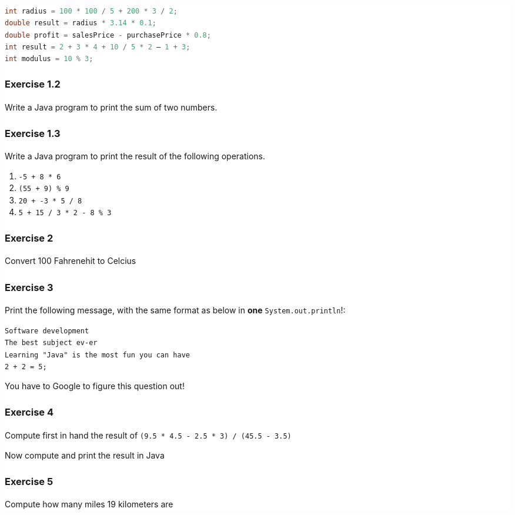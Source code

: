 ```java
int radius = 100 * 100 / 5 + 200 * 3 / 2;
double result = radius * 3.14 * 0.1;
double profit = salesPrice - purchasePrice * 0.8;
int result = 2 + 3 * 4 + 10 / 5 * 2 – 1 + 3;
int modulus = 10 % 3;
```



### Exercise 1.2

Write a Java program to print the sum of two numbers.



### Exercise 1.3

Write a Java program to print the result of the following operations.

1. `-5 + 8 * 6`
2. `(55 + 9) % 9 `
3. `20 + -3 * 5 / 8`
4.  `5 + 15 / 3 * 2 - 8 % 3`



### Exercise 2

Convert 100 Fahrenehit to Celcius



### Exercise 3

Print the following message, with the same format as below in **one** `System.out.println`!:

````
Software development
The best subject ev-er
Learning "Java" is the most fun you can have
2 + 2 = 5;
````

You have to Google to figure this question out!



### Exercise 4

Compute first in hand the result of `(9.5 * 4.5 - 2.5 * 3) / (45.5 - 3.5)`

Now compute and print the result in Java



### Exercise 5

Compute how many miles 19 kilometers are

